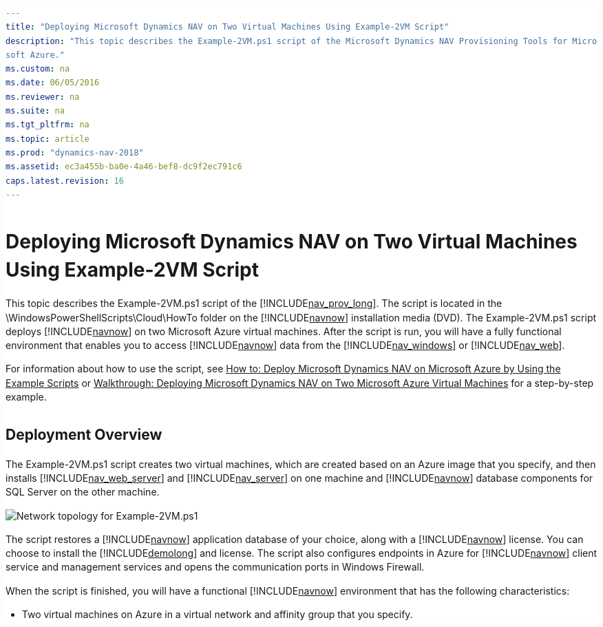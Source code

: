 ```yaml
---
title: "Deploying Microsoft Dynamics NAV on Two Virtual Machines Using Example-2VM Script"
description: "This topic describes the Example-2VM.ps1 script of the Microsoft Dynamics NAV Provisioning Tools for Microsoft Azure."
ms.custom: na
ms.date: 06/05/2016
ms.reviewer: na
ms.suite: na
ms.tgt_pltfrm: na
ms.topic: article
ms.prod: "dynamics-nav-2018"
ms.assetid: ec3a455b-ba0e-4a46-bef8-dc9f2ec791c6
caps.latest.revision: 16
---
```

# Deploying Microsoft Dynamics NAV on Two Virtual Machines Using Example-2VM Script
This topic describes the Example-2VM.ps1 script of the [!INCLUDE[nav_prov_long](includes/nav_prov_long_md.md)]. The script is located in the \\WindowsPowerShellScripts\\Cloud\\HowTo folder on the [!INCLUDE[navnow](includes/navnow_md.md)] installation media \(DVD\). The Example-2VM.ps1 script deploys [!INCLUDE[navnow](includes/navnow_md.md)] on two Microsoft Azure virtual machines. After the script is run, you will have a fully functional environment that enables you to access [!INCLUDE[navnow](includes/navnow_md.md)] data from the [!INCLUDE[nav_windows](includes/nav_windows_md.md)] or [!INCLUDE[nav_web](includes/nav_web_md.md)].  
  
 For information about how to use the script, see [How to: Deploy Microsoft Dynamics NAV on Microsoft Azure by Using the Example Scripts](How-to--Deploy-Microsoft-Dynamics-NAV-on-Microsoft-Azure-by-Using-the-Example-Scripts.md) or [Walkthrough: Deploying Microsoft Dynamics NAV on Two Microsoft Azure Virtual Machines](Walkthrough--Deploying-Microsoft-Dynamics-NAV-on-Two-Microsoft-Azure-Virtual-Machines.md) for a step-by-step example.  
  
## Deployment Overview  
 The Example-2VM.ps1 script creates two virtual machines, which are created based on an Azure image that you specify, and then installs [!INCLUDE[nav_web_server](includes/nav_web_server_md.md)] and [!INCLUDE[nav_server](includes/nav_server_md.md)] on one machine and [!INCLUDE[navnow](includes/navnow_md.md)] database components for SQL Server on the other machine.  
  
 ![Network topology for Example&#45;2VM.ps1](media/NAV_Azure_Example-2VM.png "NAV\_Azure\_Example-2VM")  
  
 The script restores a [!INCLUDE[navnow](includes/navnow_md.md)] application database of your choice, along with a [!INCLUDE[navnow](includes/navnow_md.md)] license. You can choose to install the [!INCLUDE[demolong](includes/demolong_md.md)] and license. The script also configures endpoints in Azure for [!INCLUDE[navnow](includes/navnow_md.md)] client service and management services and opens the communication ports in Windows Firewall.  
  
 When the script is finished, you will have a functional [!INCLUDE[navnow](includes/navnow_md.md)] environment that has the following characteristics:  
  
-   Two virtual machines on Azure in a virtual network and affinity group that you specify.  
  